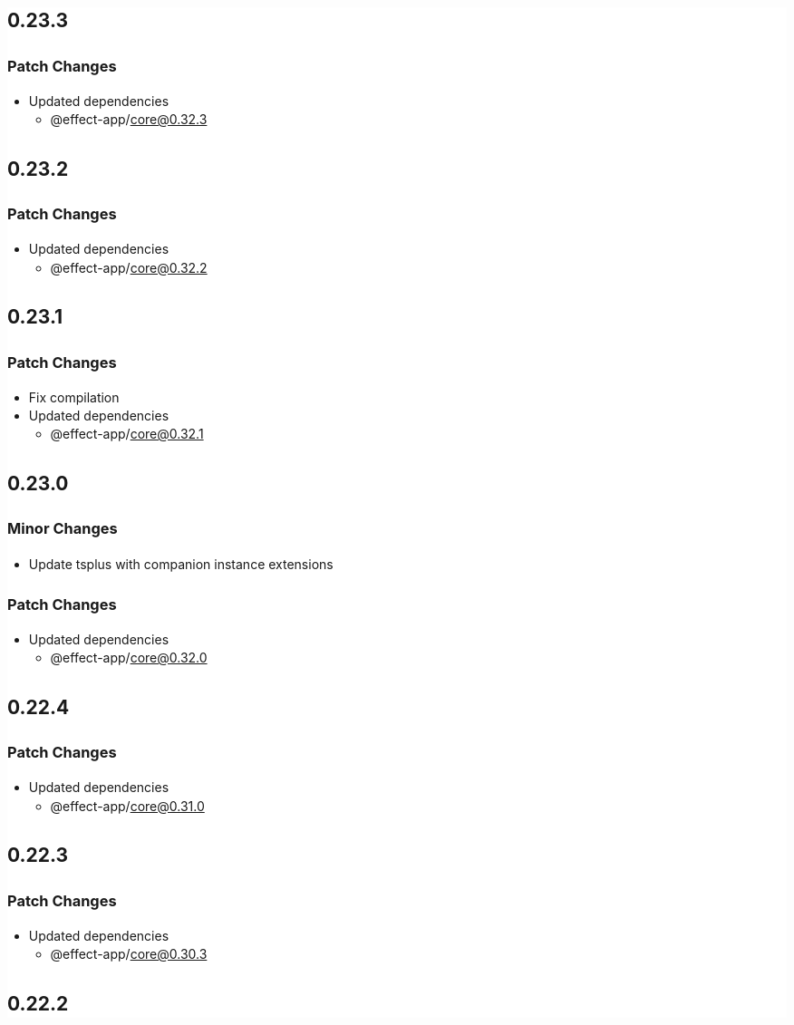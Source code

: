 ## 0.23.3

### Patch Changes

- Updated dependencies
  - @effect-app/core@0.32.3

## 0.23.2

### Patch Changes

- Updated dependencies
  - @effect-app/core@0.32.2

## 0.23.1

### Patch Changes

- Fix compilation
- Updated dependencies
  - @effect-app/core@0.32.1

## 0.23.0

### Minor Changes

- Update tsplus with companion instance extensions

### Patch Changes

- Updated dependencies
  - @effect-app/core@0.32.0

## 0.22.4

### Patch Changes

- Updated dependencies
  - @effect-app/core@0.31.0

## 0.22.3

### Patch Changes

- Updated dependencies
  - @effect-app/core@0.30.3

## 0.22.2
